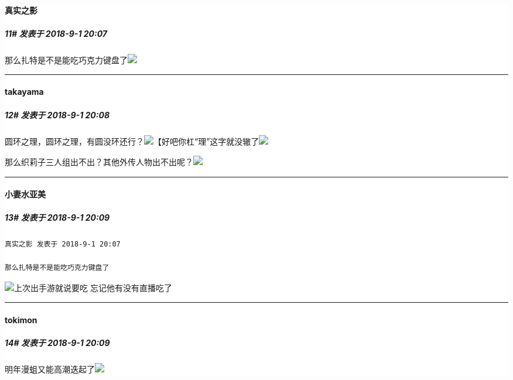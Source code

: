 ####  真实之影  
##### 11#       发表于 2018-9-1 20:07




那么扎特是不是能吃巧克力键盘了![](https://static.saraba1st.com/image/smiley/face2017/065.png)







-----

####  takayama  
##### 12#       发表于 2018-9-1 20:08




圆环之理，圆环之理，有圆没环还行？![](https://static.saraba1st.com/image/smiley/face2017/067.png)【好吧你杠“理”这字就没辙了![](https://static.saraba1st.com/image/smiley/face2017/068.png)


那么织莉子三人组出不出？其他外传人物出不出呢？![](https://static.saraba1st.com/image/smiley/face2017/074.png)








-----

####  小妻水亚美  
##### 13#       发表于 2018-9-1 20:09




```
真实之影 发表于 2018-9-1 20:07

那么扎特是不是能吃巧克力键盘了
```

![](https://static.saraba1st.com/image/smiley/face2017/067.png)上次出手游就说要吃 忘记他有没有直播吃了







-----

####  tokimon  
##### 14#       发表于 2018-9-1 20:09




明年漫蛆又能高潮迭起了![](https://static.saraba1st.com/image/smiley/face2017/084.png)

